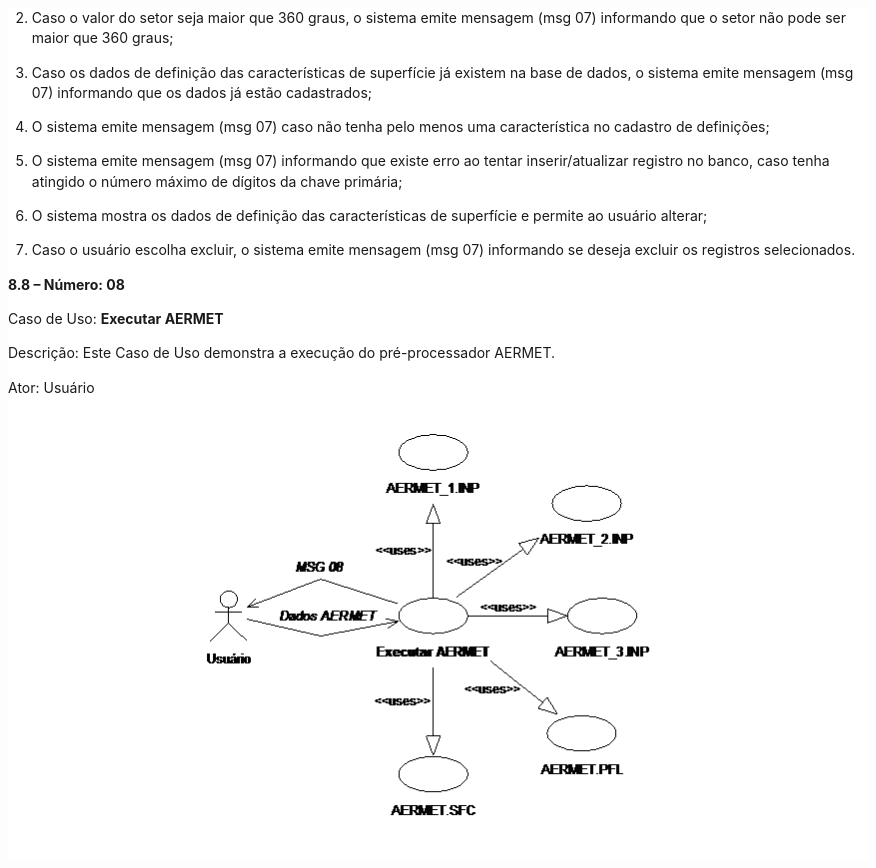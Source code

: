 2.  Caso o valor do setor seja maior que 360 graus, o sistema emite
    mensagem (msg 07) informando que o setor não pode ser maior que 360
    graus;

3.  Caso os dados de definição das características de superfície já
    existem na base de dados, o sistema emite mensagem (msg 07)
    informando que os dados já estão cadastrados;

4.  O sistema emite mensagem (msg 07) caso não tenha pelo menos uma
    característica no cadastro de definições;



1.  O sistema emite mensagem (msg 07) informando que existe erro ao
    tentar inserir/atualizar registro no banco, caso tenha atingido o
    número máximo de dígitos da chave primária;

2.  O sistema mostra os dados de definição das características de
    superfície e permite ao usuário alterar;

3.  Caso o usuário escolha excluir, o sistema emite mensagem (msg 07)
    informando se deseja excluir os registros selecionados.

**8.8 – Número: 08**

Caso de Uso: **Executar AERMET**

Descrição: Este Caso de Uso demonstra a execução do pré-processador
AERMET.

Ator: Usuário

<p align="center">
<img src="./media/image9.png" style="width:6.0625in;height:4.61458in" />
</p>
